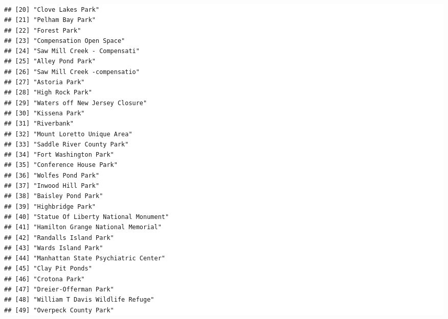     ## [20] "Clove Lakes Park"                           
    ## [21] "Pelham Bay Park"                            
    ## [22] "Forest Park"                                
    ## [23] "Compensation Open Space"                    
    ## [24] "Saw Mill Creek - Compensati"                
    ## [25] "Alley Pond Park"                            
    ## [26] "Saw Mill Creek -compensatio"                
    ## [27] "Astoria Park"                               
    ## [28] "High Rock Park"                             
    ## [29] "Waters off New Jersey Closure"              
    ## [30] "Kissena Park"                               
    ## [31] "Riverbank"                                  
    ## [32] "Mount Loretto Unique Area"                  
    ## [33] "Saddle River County Park"                   
    ## [34] "Fort Washington Park"                       
    ## [35] "Conference House Park"                      
    ## [36] "Wolfes Pond Park"                           
    ## [37] "Inwood Hill Park"                           
    ## [38] "Baisley Pond Park"                          
    ## [39] "Highbridge Park"                            
    ## [40] "Statue Of Liberty National Monument"        
    ## [41] "Hamilton Grange National Memorial"          
    ## [42] "Randalls Island Park"                       
    ## [43] "Wards Island Park"                          
    ## [44] "Manhattan State Psychiatric Center"         
    ## [45] "Clay Pit Ponds"                             
    ## [46] "Crotona Park"                               
    ## [47] "Dreier-Offerman Park"                       
    ## [48] "William T Davis Wildlife Refuge"            
    ## [49] "Overpeck County Park"                       